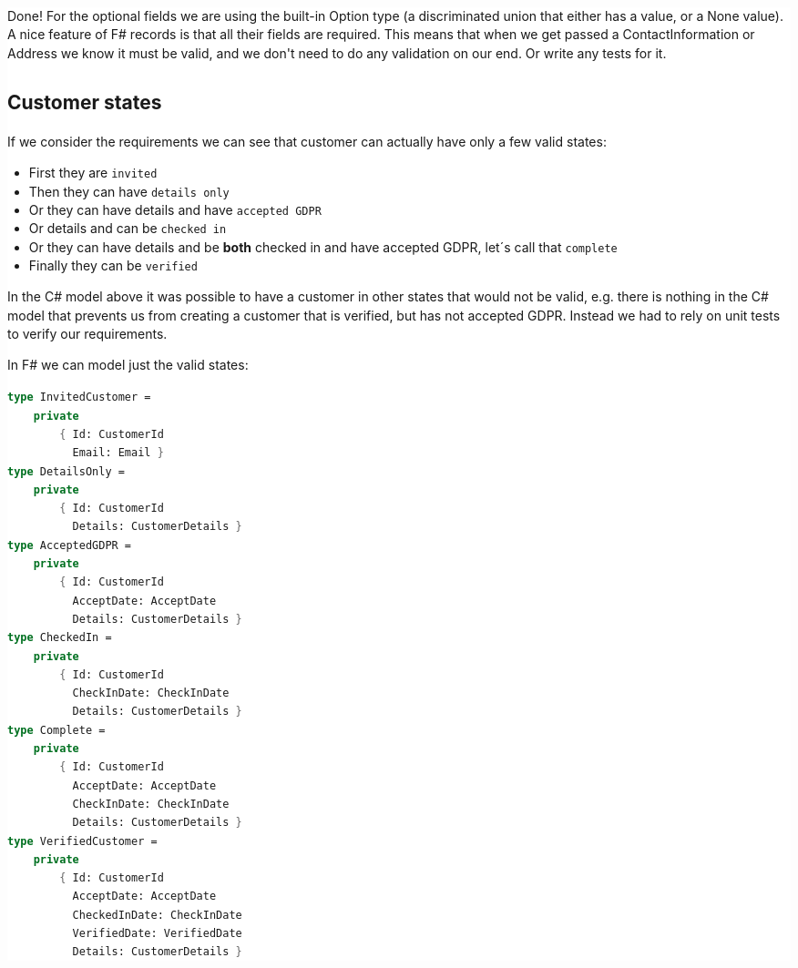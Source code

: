Done! For the optional fields we are using the built-in Option type (a discriminated union that either has a value, or a None value). A nice feature of F# records is that all their fields are required. This means that when we get passed a ContactInformation or Address we know it must be valid, and we don't need to do any validation on our end. Or write any tests for it.

## Customer states

If we consider the requirements we can see that customer can actually have only a few valid states:
- First they are `invited`
- Then they can have `details only`
- Or they can have details and have `accepted GDPR`
- Or details and can be `checked in`
- Or they can have details and be **both** checked in and have accepted GDPR, let´s call that `complete`
- Finally they can be `verified`

In the C# model above it was possible to have a customer in other states that would not be valid, e.g. there is nothing in the C# model that prevents us from creating a customer that is verified, but has not accepted GDPR. Instead we had to rely on unit tests to verify our requirements.

In F# we can model just the valid states:
```fsharp
type InvitedCustomer = 
    private 
        { Id: CustomerId
          Email: Email }
type DetailsOnly = 
    private 
        { Id: CustomerId
          Details: CustomerDetails }
type AcceptedGDPR = 
    private 
        { Id: CustomerId
          AcceptDate: AcceptDate
          Details: CustomerDetails }
type CheckedIn = 
    private 
        { Id: CustomerId
          CheckInDate: CheckInDate
          Details: CustomerDetails }
type Complete = 
    private 
        { Id: CustomerId
          AcceptDate: AcceptDate
          CheckInDate: CheckInDate
          Details: CustomerDetails }
type VerifiedCustomer = 
    private 
        { Id: CustomerId
          AcceptDate: AcceptDate
          CheckedInDate: CheckInDate
          VerifiedDate: VerifiedDate
          Details: CustomerDetails }
```
